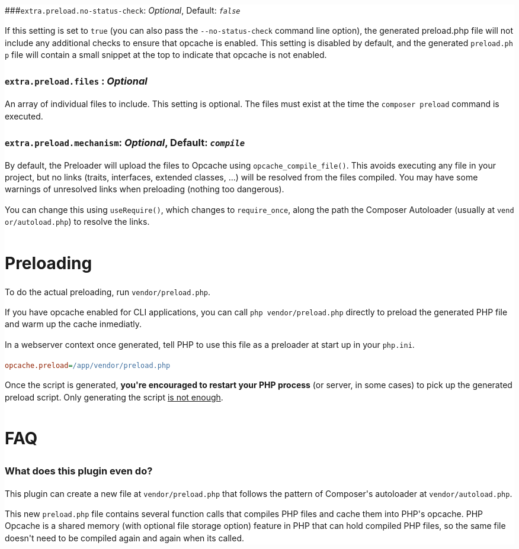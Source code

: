 ###`extra.preload.no-status-check`: _Optional_, Default: _`false`_

If this setting is set to `true` (you can also pass the `--no-status-check` command line option), the generated  preload.php file will not include any additional checks to ensure that opcache is enabled. This setting is disabled by default, and the generated `preload.php` file will contain a small snippet at the top to indicate that opcache is not enabled.

### `extra.preload.files` : _Optional_

An array of individual files to include. This setting is optional. The files must exist  at the time the `composer preload` command is executed.

### `extra.preload.mechanism`: _Optional_, Default: _`compile`_

By default, the Preloader will upload the files to Opcache using `opcache_compile_file()`. This avoids executing any file in your project, but no links (traits, interfaces, extended classes, ...) will be resolved from the files compiled. You may have some warnings of unresolved links when preloading (nothing too dangerous).

You can change this using `useRequire()`, which changes to `require_once`, along the path the Composer Autoloader (usually at `vendor/autoload.php`) to resolve the links.

# Preloading

To do the actual preloading, run `vendor/preload.php`.

If you have opcache enabled for CLI applications, you can call `php vendor/preload.php` directly to preload the generated PHP file and warm up the cache inmediatly.

In a webserver context once generated, tell PHP to use this file as a preloader at start up in your `php.ini`.

```ini
opcache.preload=/app/vendor/preload.php
```

Once the script is generated, **you're encouraged to restart your PHP process** (or server, in some cases) to pick up the generated preload script. Only generating the script [is not enough](https://www.php.net/manual/en/opcache.preloading.php).
# FAQ

### What does this plugin even do?

This plugin can create a new file at `vendor/preload.php` that follows the pattern of Composer's autoloader at
`vendor/autoload.php`.

This new `preload.php` file contains several function calls that compiles PHP files and cache  them into PHP's opcache. PHP Opcache is a shared memory (with optional file storage option) feature in PHP that can  hold compiled PHP files, so the same file doesn't need to be compiled again and again when its called.

